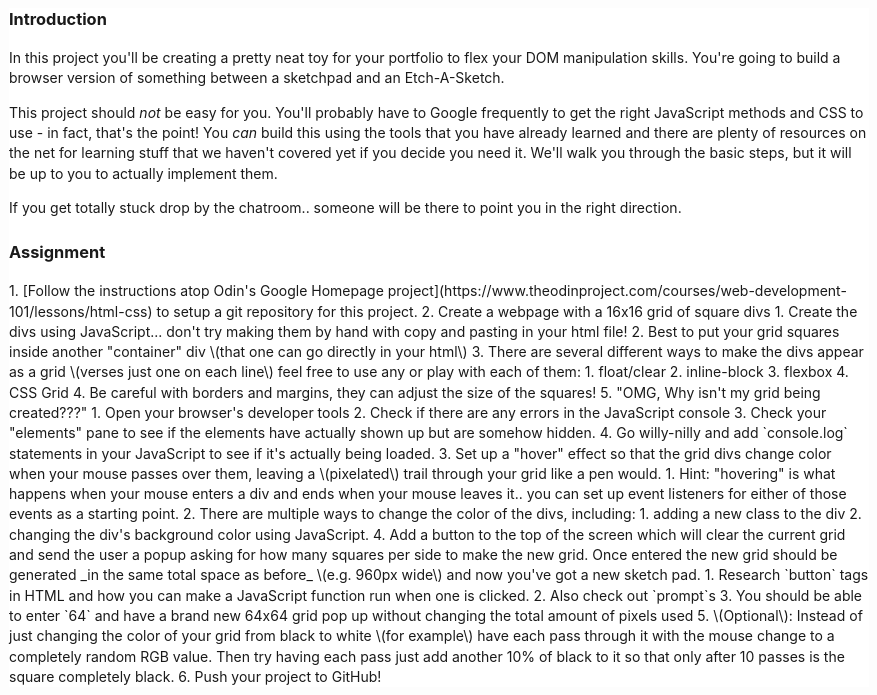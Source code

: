 ### Introduction
In this project you'll be creating a pretty neat toy for your portfolio to flex your DOM manipulation skills.  You're going to build a browser version of something between a sketchpad and an Etch-A-Sketch.

This project should _not_ be easy for you.  You'll probably have to Google frequently to get the right JavaScript methods and CSS to use - in fact, that's the point!  You _can_ build this using the tools that you have already learned and there are plenty of resources on the net for learning stuff that we haven't covered yet if you decide you need it.  We'll walk you through the basic steps, but it will be up to you to actually implement them.

If you get totally stuck drop by the chatroom.. someone will be there to point you in the right direction.

### Assignment

<div class="lesson-content__panel" markdown="1">
1. [Follow the instructions atop Odin's Google Homepage project](https://www.theodinproject.com/courses/web-development-101/lessons/html-css) to setup a git repository for this project.
2. Create a webpage with a 16x16 grid of square divs
   1. Create the divs using JavaScript... don't try making them by hand with copy and pasting in your html file!
   2. Best to put your grid squares inside another "container" div \(that one can go directly in your html\)
   3. There are several different ways to make the divs appear as a grid \(verses just one on each line\) feel free to use any or play with each of them:
      1. float/clear
      2. inline-block
      3. flexbox
      4. CSS Grid
   4. Be careful with borders and margins, they can adjust the size of the squares!
   5. "OMG, Why isn't my grid being created???"
      1. Open your browser's developer tools
      2. Check if there are any errors in the JavaScript console
      3. Check your "elements" pane to see if the elements have actually shown up but are somehow hidden.
      4. Go willy-nilly and add  `console.log` statements in your JavaScript to see if it's actually being loaded.
3. Set up a "hover" effect so that the grid divs change color when your mouse passes over them, leaving a \(pixelated\) trail through your grid like a pen would.
   1. Hint: "hovering" is what happens when your mouse enters a div and ends when your mouse leaves it.. you can set up event listeners for either of those events as a starting point.
   2. There are multiple ways to change the color of the divs, including:
      1. adding a new class to the div
      2. changing the div's background color using JavaScript.
4. Add a button to the top of the screen which will clear the current grid and send the user a popup asking for how many squares per side to make the new grid.  Once entered the new grid should be generated _in the same total space as before_ \(e.g. 960px wide\) and now you've got a new sketch pad.
   1. Research `button` tags in HTML and how you can make a JavaScript function run when one is clicked.
   2. Also check out `prompt`s
   3. You should be able to enter `64` and have a brand new 64x64 grid pop up without changing the total amount of pixels used
5. \(Optional\): Instead of just changing the color of your grid from black to white \(for example\) have each pass through it with the mouse change to a completely random RGB value.   Then try having each pass just add another 10% of black to it so that only after 10 passes is the square completely black.
6. Push your project to GitHub!
</div>
